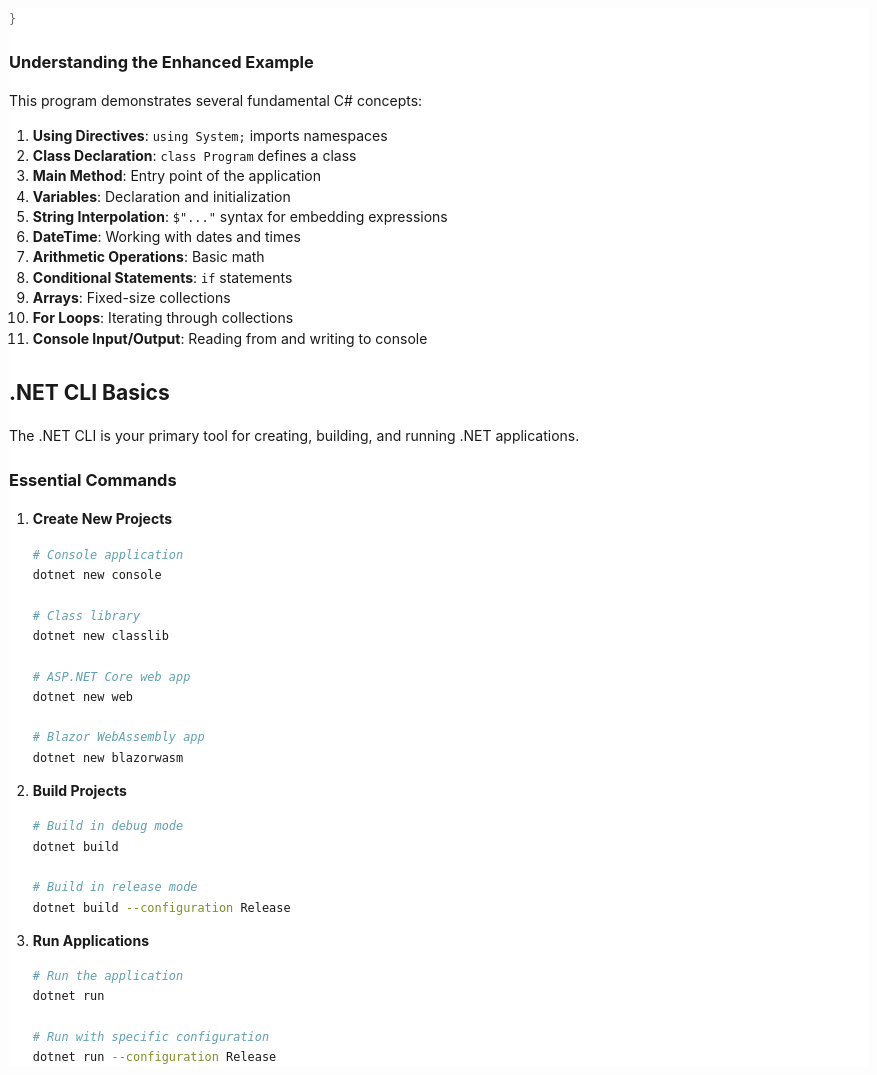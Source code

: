 ```csharp
}
```

### Understanding the Enhanced Example

This program demonstrates several fundamental C# concepts:

1. **Using Directives**: `using System;` imports namespaces
2. **Class Declaration**: `class Program` defines a class
3. **Main Method**: Entry point of the application
4. **Variables**: Declaration and initialization
5. **String Interpolation**: `$"..."` syntax for embedding expressions
6. **DateTime**: Working with dates and times
7. **Arithmetic Operations**: Basic math
8. **Conditional Statements**: `if` statements
9. **Arrays**: Fixed-size collections
10. **For Loops**: Iterating through collections
11. **Console Input/Output**: Reading from and writing to console

## .NET CLI Basics

The .NET CLI is your primary tool for creating, building, and running .NET applications.

### Essential Commands

1. **Create New Projects**
   ```bash
   # Console application
   dotnet new console

   # Class library
   dotnet new classlib

   # ASP.NET Core web app
   dotnet new web

   # Blazor WebAssembly app
   dotnet new blazorwasm
   ```

2. **Build Projects**
   ```bash
   # Build in debug mode
   dotnet build

   # Build in release mode
   dotnet build --configuration Release
   ```

3. **Run Applications**
   ```bash
   # Run the application
   dotnet run

   # Run with specific configuration
   dotnet run --configuration Release
   ```
